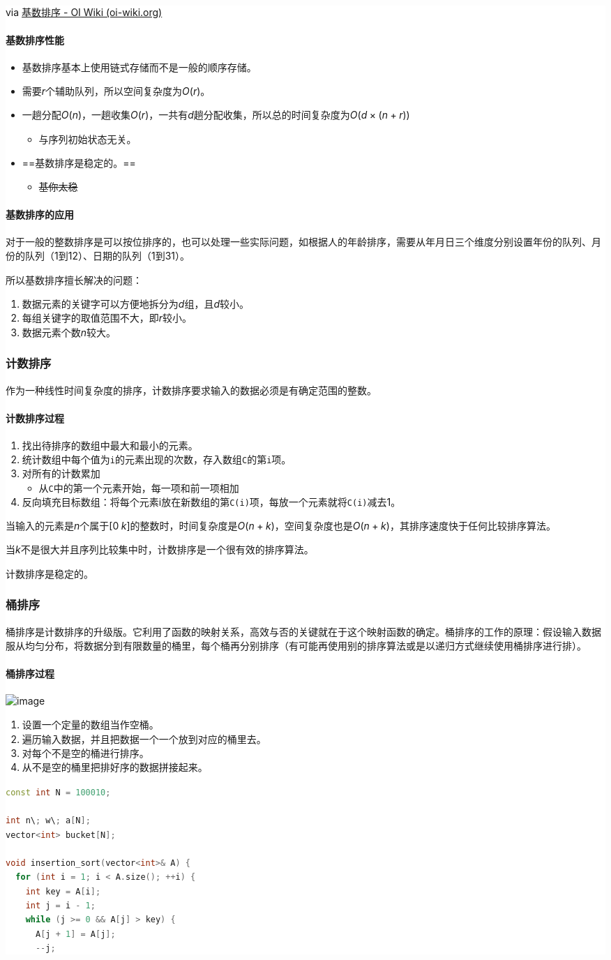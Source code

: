 
via [基数排序 - OI Wiki (oi-wiki.org)](https://oi-wiki.org/basic/radix-sort/)

#### 基数排序性能

+   基数排序基本上使用链式存储而不是一般的顺序存储。

+   需要$r$个辅助队列，所以空间复杂度为$O(r)$。

+   一趟分配$O(n)$，一趟收集$O(r)$，一共有$d$趟分配收集，所以总的时间复杂度为$O(d\times(n+r))$
    +   与序列初始状态无关。

+   ==基数排序是稳定的。==
    +   ~~基你太稳~~

#### 基数排序的应用

对于一般的整数排序是可以按位排序的，也可以处理一些实际问题，如根据人的年龄排序，需要从年月日三个维度分别设置年份的队列、月份的队列（$1$到$12$）、日期的队列（$1$到$31$）。

所以基数排序擅长解决的问题：

1. 数据元素的关键字可以方便地拆分为$d$组，且$d$较小。
2. 每组关键字的取值范围不大，即$r$较小。
3. 数据元素个数$n$较大。

### 计数排序

作为一种线性时间复杂度的排序，计数排序要求输入的数据必须是有确定范围的整数。

#### 计数排序过程

1. 找出待排序的数组中最大和最小的元素。
2. 统计数组中每个值为`i`的元素出现的次数，存入数组`C`的第`i`项。
3. 对所有的计数累加
    +   从`C`中的第一个元素开始，每一项和前一项相加
4. 反向填充目标数组：将每个元素i放在新数组的第`C(i)`项，每放一个元素就将`C(i)`减去$1$。

当输入的元素是$n$个属于$[0\;k]$的整数时，时间复杂度是$O(n+k)$，空间复杂度也是$O(n+k)$，其排序速度快于任何比较排序算法。

当$k$不是很大并且序列比较集中时，计数排序是一个很有效的排序算法。

计数排序是稳定的。

### 桶排序

桶排序是计数排序的升级版。它利用了函数的映射关系，高效与否的关键就在于这个映射函数的确定。桶排序的工作的原理：假设输入数据服从均匀分布，将数据分到有限数量的桶里，每个桶再分别排序（有可能再使用别的排序算法或是以递归方式继续使用桶排序进行排）。

#### 桶排序过程

![image](https://p1-jj.byteimg.com/tos-cn-i-t2oaga2asx/gold-user-assets/2018/12/1/16769b3253a38dc5~tplv-t2oaga2asx-zoom-in-crop-mark:4536:0:0:0.awebp)

1. 设置一个定量的数组当作空桶。
2. 遍历输入数据，并且把数据一个一个放到对应的桶里去。
3. 对每个不是空的桶进行排序。
4. 从不是空的桶里把排好序的数据拼接起来。

```cpp
const int N = 100010;

int n\; w\; a[N];
vector<int> bucket[N];

void insertion_sort(vector<int>& A) {
  for (int i = 1; i < A.size(); ++i) {
    int key = A[i];
    int j = i - 1;
    while (j >= 0 && A[j] > key) {
      A[j + 1] = A[j];
      --j;
```